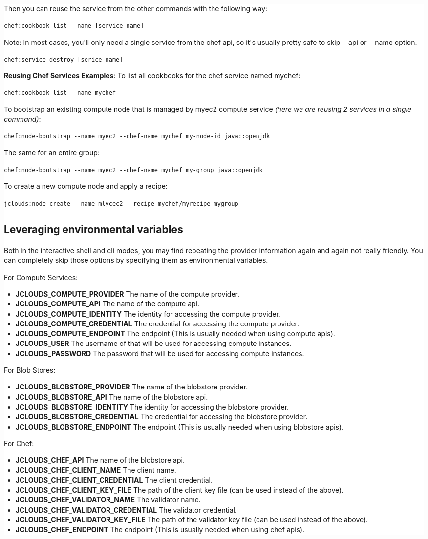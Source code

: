 
Then you can reuse the service from the other commands with the following way:

    chef:cookbook-list --name [service name]

Note: In most cases, you'll only need a single service from the chef api, so it's usually pretty safe to skip --api or --name option.

    chef:service-destroy [serice name]

**Reusing Chef Services Examples**:
To list all cookbooks for the chef service named mychef:

    chef:cookbook-list --name mychef

To bootstrap an existing compute node that is managed by myec2 compute service *(here we are reusing 2 services in a single command)*:

    chef:node-bootstrap --name myec2 --chef-name mychef my-node-id java::openjdk

The same for an entire group:

    chef:node-bootstrap --name myec2 --chef-name mychef my-group java::openjdk

To create a new compute node and apply a recipe:

    jclouds:node-create --name mlycec2 --recipe mychef/myrecipe mygroup


Leveraging environmental variables
----------------------------------
Both in the interactive shell and cli modes, you may find repeating the provider information again and again not really friendly.
You can completely skip those options by specifying them as environmental variables.

For Compute Services:

* **JCLOUDS_COMPUTE_PROVIDER** The name of the compute provider.
* **JCLOUDS_COMPUTE_API** The name of the compute api.
* **JCLOUDS_COMPUTE_IDENTITY** The identity for accessing the compute provider.
* **JCLOUDS_COMPUTE_CREDENTIAL** The credential for accessing the compute provider.
* **JCLOUDS_COMPUTE_ENDPOINT** The endpoint (This is usually needed when using compute apis).
* **JCLOUDS_USER** The username of that will be used for accessing compute instances.
* **JCLOUDS_PASSWORD** The password that will be used for accessing compute instances.

For Blob Stores:

* **JCLOUDS_BLOBSTORE_PROVIDER** The name of the blobstore provider.
* **JCLOUDS_BLOBSTORE_API** The name of the blobstore api.
* **JCLOUDS_BLOBSTORE_IDENTITY** The identity for accessing the blobstore provider.
* **JCLOUDS_BLOBSTORE_CREDENTIAL** The credential for accessing the blobstore provider.
* **JCLOUDS_BLOBSTORE_ENDPOINT** The endpoint (This is usually needed when using blobstore apis).

For Chef:

* **JCLOUDS_CHEF_API** The name of the blobstore api.
* **JCLOUDS_CHEF_CLIENT_NAME** The client name.
* **JCLOUDS_CHEF_CLIENT_CREDENTIAL** The client credential.
* **JCLOUDS_CHEF_CLIENT_KEY_FILE** The path of the client key file (can be used instead of the above).
* **JCLOUDS_CHEF_VALIDATOR_NAME** The validator name.
* **JCLOUDS_CHEF_VALIDATOR_CREDENTIAL** The validator credential.
* **JCLOUDS_CHEF_VALIDATOR_KEY_FILE** The path of the validator key file (can be used instead of the above).
* **JCLOUDS_CHEF_ENDPOINT** The endpoint (This is usually needed when using chef apis).
